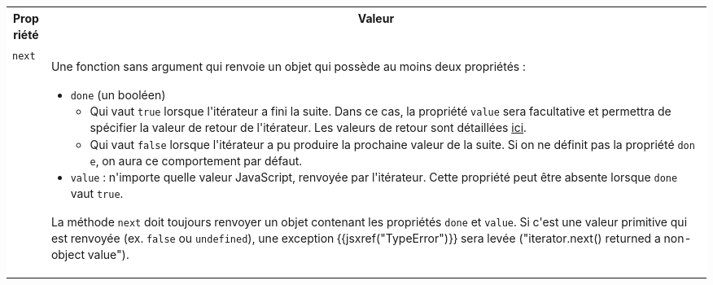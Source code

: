 <table class="standard-table">
  <tbody>
    <tr>
      <th scope="col">Propriété</th>
      <th scope="col">Valeur</th>
    </tr>
    <tr>
      <td><code>next</code></td>
      <td>
        <p>
          Une fonction sans argument qui renvoie un objet qui possède au moins
          deux propriétés :
        </p>
        <ul>
          <li>
            <code>done</code> (un booléen)
            <ul>
              <li>
                Qui vaut <code>true</code> lorsque l'itérateur a fini la suite.
                Dans ce cas, la propriété <code>value</code> sera facultative et
                permettra de spécifier la valeur de retour de l'itérateur. Les
                valeurs de retour sont détaillées
                <a
                  href="https://www.2ality.com/2013/06/iterators-generators.html#generators-as-threads"
                  >ici</a
                >.
              </li>
              <li>
                Qui vaut <code>false</code> lorsque l'itérateur a pu produire la
                prochaine valeur de la suite. Si on ne définit pas la propriété
                <code>done</code>, on aura ce comportement par défaut.
              </li>
            </ul>
          </li>
          <li>
            <code>value</code> : n'importe quelle valeur JavaScript, renvoyée
            par l'itérateur. Cette propriété peut être absente lorsque
            <code>done</code> vaut <code>true</code>.
          </li>
        </ul>
        <p>
          La méthode <code>next</code> doit toujours renvoyer un objet contenant
          les propriétés <code>done</code> et <code>value</code>. Si c'est une
          valeur primitive qui est renvoyée (ex. <code>false</code> ou
          <code>undefined</code>), une exception
          {{jsxref("TypeError")}} sera levée ("iterator.next() returned
          a non-object value").
        </p>
      </td>
    </tr>
  </tbody>
</table>
